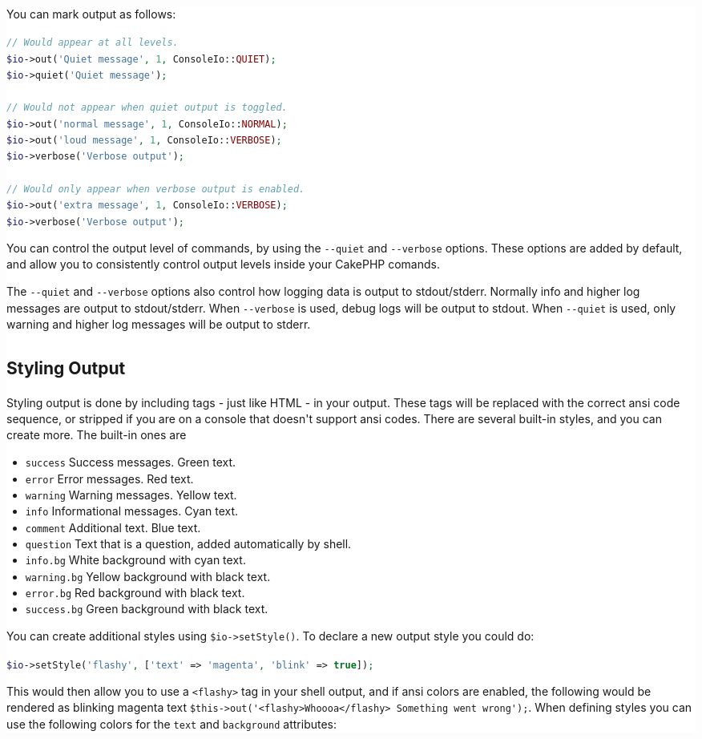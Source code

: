 You can mark output as follows:

``` php
// Would appear at all levels.
$io->out('Quiet message', 1, ConsoleIo::QUIET);
$io->quiet('Quiet message');

// Would not appear when quiet output is toggled.
$io->out('normal message', 1, ConsoleIo::NORMAL);
$io->out('loud message', 1, ConsoleIo::VERBOSE);
$io->verbose('Verbose output');

// Would only appear when verbose output is enabled.
$io->out('extra message', 1, ConsoleIo::VERBOSE);
$io->verbose('Verbose output');
```

You can control the output level of commands, by using the `--quiet` and
`--verbose` options. These options are added by default, and allow you to
consistently control output levels inside your CakePHP comands.

The `--quiet` and `--verbose` options also control how logging data is
output to stdout/stderr. Normally info and higher log messages are output to
stdout/stderr. When `--verbose` is used, debug logs will be output to stdout.
When `--quiet` is used, only warning and higher log messages will be output to
stderr.

## Styling Output

Styling output is done by including tags - just like HTML - in your output.
These tags will be replaced with the correct ansi code sequence, or
stripped if you are on a console that doesn't support ansi codes. There
are several built-in styles, and you can create more. The built-in ones are

- `success` Success messages. Green text.
- `error` Error messages. Red text.
- `warning` Warning messages. Yellow text.
- `info` Informational messages. Cyan text.
- `comment` Additional text. Blue text.
- `question` Text that is a question, added automatically by shell.
- `info.bg` White background with cyan text.
- `warning.bg` Yellow background with black text.
- `error.bg` Red background with black text.
- `success.bg` Green background with black text.

You can create additional styles using `$io->setStyle()`. To declare a
new output style you could do:

``` php
$io->setStyle('flashy', ['text' => 'magenta', 'blink' => true]);
```

This would then allow you to use a `<flashy>` tag in your shell output, and if
ansi colors are enabled, the following would be rendered as blinking magenta
text `$this->out('<flashy>Whoooa</flashy> Something went wrong');`. When
defining styles you can use the following colors for the `text` and
`background` attributes:
